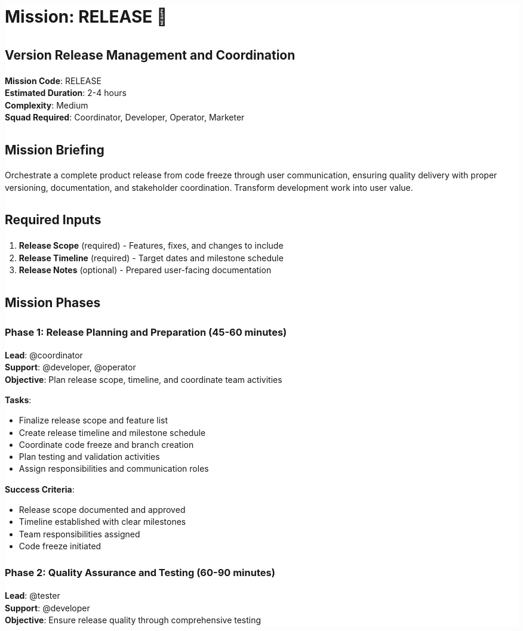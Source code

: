 # Mission: RELEASE 🎯

## Version Release Management and Coordination

**Mission Code**: RELEASE  
**Estimated Duration**: 2-4 hours  
**Complexity**: Medium  
**Squad Required**: Coordinator, Developer, Operator, Marketer

## Mission Briefing

Orchestrate a complete product release from code freeze through user communication, ensuring quality delivery with proper versioning, documentation, and stakeholder coordination. Transform development work into user value.

## Required Inputs

1. **Release Scope** (required) - Features, fixes, and changes to include
2. **Release Timeline** (required) - Target dates and milestone schedule
3. **Release Notes** (optional) - Prepared user-facing documentation

## Mission Phases

### Phase 1: Release Planning and Preparation (45-60 minutes)

**Lead**: @coordinator  
**Support**: @developer, @operator  
**Objective**: Plan release scope, timeline, and coordinate team activities

**Tasks**:

- Finalize release scope and feature list
- Create release timeline and milestone schedule
- Coordinate code freeze and branch creation
- Plan testing and validation activities
- Assign responsibilities and communication roles

**Success Criteria**:

- Release scope documented and approved
- Timeline established with clear milestones
- Team responsibilities assigned
- Code freeze initiated

### Phase 2: Quality Assurance and Testing (60-90 minutes)

**Lead**: @tester  
**Support**: @developer  
**Objective**: Ensure release quality through comprehensive testing
